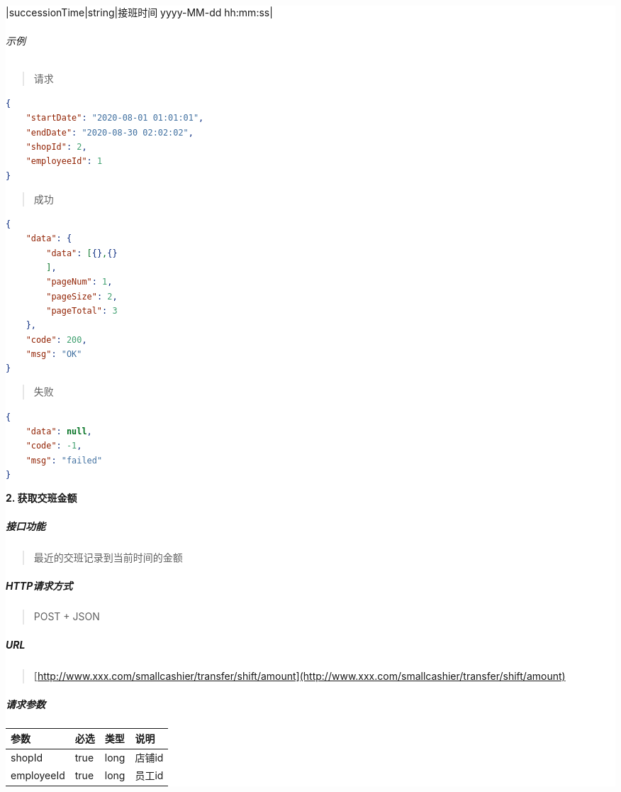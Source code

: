 |successionTime|string|接班时间 yyyy-MM-dd hh:mm:ss|

###### 示例
> 请求
``` json
{
	"startDate": "2020-08-01 01:01:01",
	"endDate": "2020-08-30 02:02:02",
	"shopId": 2,
    "employeeId": 1
}
```
> 成功
``` json
{
    "data": {
        "data": [{},{}
        ],
        "pageNum": 1,
        "pageSize": 2,
        "pageTotal": 3
    },
    "code": 200,
    "msg": "OK"
}
```
> 失败
``` json
{
    "data": null,
    "code": -1,
    "msg": "failed"
}
```

**2\. 获取交班金额**
##### 接口功能
> 最近的交班记录到当前时间的金额

##### HTTP请求方式
> POST + JSON

##### URL
> [http://www.xxx.com/smallcashier/transfer/shift/amount](http://www.xxx.com/smallcashier/transfer/shift/amount)

##### 请求参数

|参数|必选|类型|说明|
|:---|:---|:---|:---|
|shopId|true|long|店铺id|
|employeeId|true|long|员工id|
